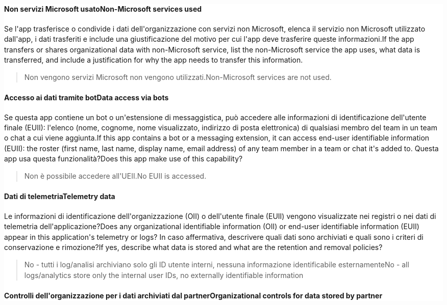 
#### <a name="non-microsoft-services-used"></a><span data-ttu-id="1e6c9-129">Non servizi Microsoft usato</span><span class="sxs-lookup"><span data-stu-id="1e6c9-129">Non-Microsoft services used</span></span>

<span data-ttu-id="1e6c9-130">Se l'app trasferisce o condivide i dati dell'organizzazione con servizi non Microsoft, elenca il servizio non Microsoft utilizzato dall'app, i dati trasferiti e include una giustificazione del motivo per cui l'app deve trasferire queste informazioni.</span><span class="sxs-lookup"><span data-stu-id="1e6c9-130">If the app transfers or shares organizational data with non-Microsoft service, list the non-Microsoft service the app uses, what data is transferred, and include a justification for why the app needs to transfer this information.</span></span>

><span data-ttu-id="1e6c9-131">Non vengono servizi Microsoft non vengono utilizzati.</span><span class="sxs-lookup"><span data-stu-id="1e6c9-131">Non-Microsoft services are not used.</span></span>

#### <a name="data-access-via-bots"></a><span data-ttu-id="1e6c9-132">Accesso ai dati tramite bot</span><span class="sxs-lookup"><span data-stu-id="1e6c9-132">Data access via bots</span></span>

<span data-ttu-id="1e6c9-133">Se questa app contiene un bot o un'estensione di messaggistica, può accedere alle informazioni di identificazione dell'utente finale (EUII): l'elenco (nome, cognome, nome visualizzato, indirizzo di posta elettronica) di qualsiasi membro del team in un team o chat a cui viene aggiunta.</span><span class="sxs-lookup"><span data-stu-id="1e6c9-133">If this app contains a bot or a messaging extension, it can access end-user identifiable information (EUII): the roster (first name, last name, display name, email address) of any team member in a team or chat it's added to.</span></span> <span data-ttu-id="1e6c9-134">Questa app usa questa funzionalità?</span><span class="sxs-lookup"><span data-stu-id="1e6c9-134">Does this app make use of this capability?</span></span>

><span data-ttu-id="1e6c9-135">Non è possibile accedere all'UEII.</span><span class="sxs-lookup"><span data-stu-id="1e6c9-135">No EUII is accessed.</span></span>



#### <a name="telemetry-data"></a><span data-ttu-id="1e6c9-136">Dati di telemetria</span><span class="sxs-lookup"><span data-stu-id="1e6c9-136">Telemetry data</span></span>

<span data-ttu-id="1e6c9-137">Le informazioni di identificazione dell'organizzazione (OII) o dell'utente finale (EUII) vengono visualizzate nei registri o nei dati di telemetria dell'applicazione?</span><span class="sxs-lookup"><span data-stu-id="1e6c9-137">Does any organizational identifiable information (OII) or end-user identifiable information (EUII) appear in this application's telemetry or logs?</span></span> <span data-ttu-id="1e6c9-138">In caso affermativa, descrivere quali dati sono archiviati e quali sono i criteri di conservazione e rimozione?</span><span class="sxs-lookup"><span data-stu-id="1e6c9-138">If yes, describe what data is stored and what are the retention and removal policies?</span></span>

><span data-ttu-id="1e6c9-139">No - tutti i log/analisi archiviano solo gli ID utente interni, nessuna informazione identificabile esternamente</span><span class="sxs-lookup"><span data-stu-id="1e6c9-139">No - all logs/analytics store only the internal user IDs, no externally identifiable information</span></span>

#### <a name="organizational-controls-for-data-stored-by-partner"></a><span data-ttu-id="1e6c9-140">Controlli dell'organizzazione per i dati archiviati dal partner</span><span class="sxs-lookup"><span data-stu-id="1e6c9-140">Organizational controls for data stored by partner</span></span>
